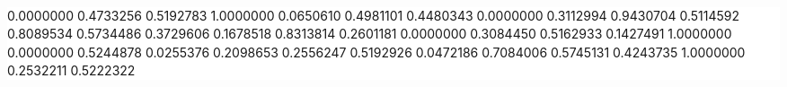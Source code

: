    <td style="text-align:right;"> 0.0000000 </td>
   <td style="text-align:right;"> 0.4733256 </td>
   <td style="text-align:right;"> 0.5192783 </td>
  </tr>
  <tr>
   <td style="text-align:right;"> 1.0000000 </td>
   <td style="text-align:right;"> 0.0650610 </td>
   <td style="text-align:right;"> 0.4981101 </td>
   <td style="text-align:right;"> 0.4480343 </td>
  </tr>
  <tr>
   <td style="text-align:right;"> 0.0000000 </td>
   <td style="text-align:right;"> 0.3112994 </td>
   <td style="text-align:right;"> 0.9430704 </td>
   <td style="text-align:right;"> 0.5114592 </td>
  </tr>
  <tr>
   <td style="text-align:right;"> 0.8089534 </td>
   <td style="text-align:right;"> 0.5734486 </td>
   <td style="text-align:right;"> 0.3729606 </td>
   <td style="text-align:right;"> 0.1678518 </td>
  </tr>
  <tr>
   <td style="text-align:right;"> 0.8313814 </td>
   <td style="text-align:right;"> 0.2601181 </td>
   <td style="text-align:right;"> 0.0000000 </td>
   <td style="text-align:right;"> 0.3084450 </td>
  </tr>
  <tr>
   <td style="text-align:right;"> 0.5162933 </td>
   <td style="text-align:right;"> 0.1427491 </td>
   <td style="text-align:right;"> 1.0000000 </td>
   <td style="text-align:right;"> 0.0000000 </td>
  </tr>
  <tr>
   <td style="text-align:right;"> 0.5244878 </td>
   <td style="text-align:right;"> 0.0255376 </td>
   <td style="text-align:right;"> 0.2098653 </td>
   <td style="text-align:right;"> 0.2556247 </td>
  </tr>
  <tr>
   <td style="text-align:right;"> 0.5192926 </td>
   <td style="text-align:right;"> 0.0472186 </td>
   <td style="text-align:right;"> 0.7084006 </td>
   <td style="text-align:right;"> 0.5745131 </td>
  </tr>
  <tr>
   <td style="text-align:right;"> 0.4243735 </td>
   <td style="text-align:right;"> 1.0000000 </td>
   <td style="text-align:right;"> 0.2532211 </td>
   <td style="text-align:right;"> 0.5222322 </td>
  </tr>
</tbody>
</table>
